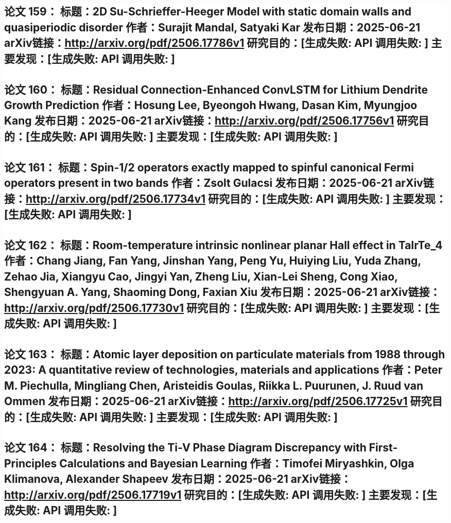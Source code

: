 论文 159：
标题：2D Su-Schrieffer-Heeger Model with static domain walls and quasiperiodic disorder
作者：Surajit Mandal, Satyaki Kar
发布日期：2025-06-21
arXiv链接：http://arxiv.org/pdf/2506.17786v1
研究目的：[生成失败: API 调用失败: ]
主要发现：[生成失败: API 调用失败: ]
---

论文 160：
标题：Residual Connection-Enhanced ConvLSTM for Lithium Dendrite Growth Prediction
作者：Hosung Lee, Byeongoh Hwang, Dasan Kim, Myungjoo Kang
发布日期：2025-06-21
arXiv链接：http://arxiv.org/pdf/2506.17756v1
研究目的：[生成失败: API 调用失败: ]
主要发现：[生成失败: API 调用失败: ]
---

论文 161：
标题：Spin-1/2 operators exactly mapped to spinful canonical Fermi operators present in two bands
作者：Zsolt Gulacsi
发布日期：2025-06-21
arXiv链接：http://arxiv.org/pdf/2506.17734v1
研究目的：[生成失败: API 调用失败: ]
主要发现：[生成失败: API 调用失败: ]
---

论文 162：
标题：Room-temperature intrinsic nonlinear planar Hall effect in TaIrTe$\_4$
作者：Chang Jiang, Fan Yang, Jinshan Yang, Peng Yu, Huiying Liu, Yuda Zhang, Zehao Jia, Xiangyu Cao, Jingyi Yan, Zheng Liu, Xian-Lei Sheng, Cong Xiao, Shengyuan A. Yang, Shaoming Dong, Faxian Xiu
发布日期：2025-06-21
arXiv链接：http://arxiv.org/pdf/2506.17730v1
研究目的：[生成失败: API 调用失败: ]
主要发现：[生成失败: API 调用失败: ]
---

论文 163：
标题：Atomic layer deposition on particulate materials from 1988 through 2023: A quantitative review of technologies, materials and applications
作者：Peter M. Piechulla, Mingliang Chen, Aristeidis Goulas, Riikka L. Puurunen, J. Ruud van Ommen
发布日期：2025-06-21
arXiv链接：http://arxiv.org/pdf/2506.17725v1
研究目的：[生成失败: API 调用失败: ]
主要发现：[生成失败: API 调用失败: ]
---

论文 164：
标题：Resolving the Ti-V Phase Diagram Discrepancy with First-Principles Calculations and Bayesian Learning
作者：Timofei Miryashkin, Olga Klimanova, Alexander Shapeev
发布日期：2025-06-21
arXiv链接：http://arxiv.org/pdf/2506.17719v1
研究目的：[生成失败: API 调用失败: ]
主要发现：[生成失败: API 调用失败: ]
---
